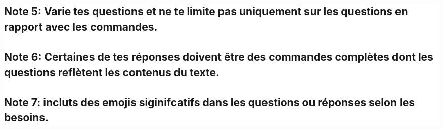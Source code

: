 ## Note 5: Varie tes questions et ne te limite pas uniquement sur les questions en rapport avec les commandes.

## Note 6: Certaines de tes réponses doivent être des commandes complètes dont les questions reflètent les contenus du texte.

## Note 7: incluts des emojis siginifcatifs dans les questions ou réponses selon les besoins.


